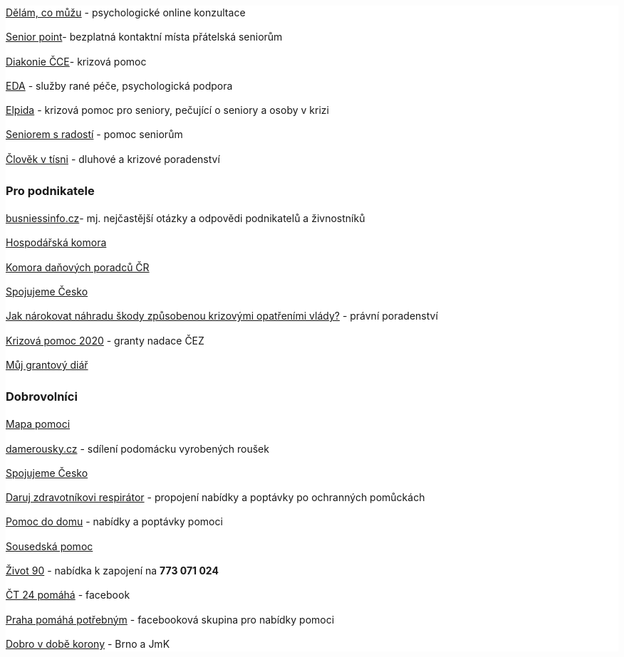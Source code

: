 [Dělám, co můžu](https://www.delamcomuzu.cz/) - psychologické online konzultace

[Senior point](https://www.seniorpointy.cz/)- bezplatná kontaktní místa přátelská seniorům

[Diakonie ČCE](https://www.diakonie.cz/aktualni-pomoc)- krizová pomoc

[EDA](https://www.eda.cz) - služby rané péče, psychologická podpora

[Elpida](https://www.elpida.cz) - krizová pomoc pro seniory, pečující o seniory a osoby v krizi

[Seniorem s radostí](https://senioremsradosti.cz/) - pomoc seniorům

[Člověk v tísni](https://www.clovekvtisni.cz/podporujeme-preventivni-opatreni-proti-sireni-koronaviru-6477gp) - dluhové a krizové poradenství

### Pro podnikatele

[busniessinfo.cz](https://www.businessinfo.cz/clanky/koronavirus-pridelava-problemy-ceskym-firmam-kde-hledat-pomoc/)- mj. nejčastější otázky a odpovědi podnikatelů a živnostníků

[Hospodářská komora](https://www.komora.cz/koronavirus/)

[Komora daňových poradců ČR](https://www.kdpcr.cz/)

[Spojujeme Česko](https://spojujemecesko.cz/)

[Jak nárokovat náhradu škody způsobenou krizovými opatřeními vlády?](https://www.davidzahumensky.cz/2020/03/18/jak-narokovat-nahradu-skody-zpusobenou-krizovymi-opatrenimi-vlady/) - právní poradenství

[Krizová pomoc 2020](http://www.nadacecez.cz/cs/vyhlasovana-grantova-rizeni/krizova-pomoc-2020.html?fbclid=IwAR1i3p1ffrd2lq8G0yZdk7S6UA0NXmHMCsWT2f8FFrVYE5yEZeRv-zGFDWM) - granty nadace ČEZ

[Můj grantový diář](https://grantovydiar.cz/#)

### Dobrovolníci

[Mapa pomoci](https://www.google.com/maps/d/u/0/viewer?mid=1QFosGdbkLSW1reiik0QHri-Itw26w616&ll=49.85650203205556%2C15.53335108177339&z=8&utm_source=81180-Milion%20chvilek&utm_medium=email&utm_term=4498694831&utm_content=MAPU%20POMOCI&utm_campaign=Newsletter--20200319&fbclid=IwAR2Wz4AlA90gBwIxwN0-C9lG060JgBWeCqOjGrp-k7I8lnghCyenoFyPsfo)

[damerousky.cz](https://www.damerousky.cz) - sdílení podomácku vyrobených roušek

[Spojujeme Česko](https://spojujemecesko.cz/)

[Daruj zdravotníkovi respirátor](https://www.facebook.com/darujzdravotnikovirespirator/) - propojení nabídky a poptávky po ochranných pomůckách

[Pomoc do domu](https://www.pomocdodomu.cz/) - nabídky a poptávky pomoci

[Sousedská pomoc](https://www.sousedskapomoc.cz/)

[Život 90](https://www.zivot90.cz/cs) - nabídka k zapojení na **773 071 024**

[ČT 24 pomáhá](https://www.facebook.com/groups/ct24pomaha) - facebook

[Praha pomáhá potřebným](https://www.facebook.com/groups/207938513604708/) - facebooková skupina pro nabídky pomoci

[Dobro v době korony](https://www.facebook.com/groups/603883670162199/) - Brno a JmK
